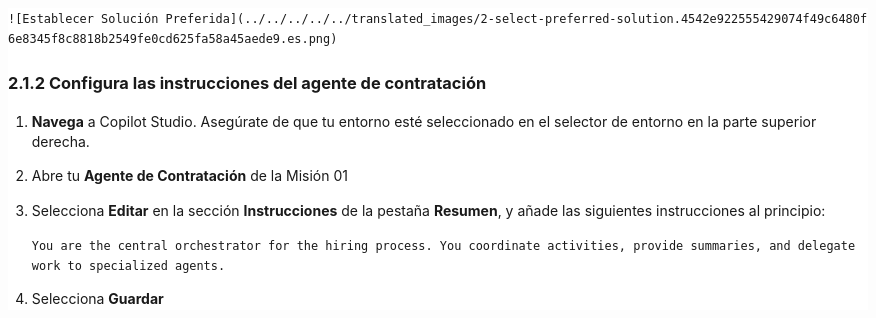     ![Establecer Solución Preferida](../../../../../translated_images/2-select-preferred-solution.4542e922555429074f49c6480f6e8345f8c8818b2549fe0cd625fa58a45aede9.es.png)

### 2.1.2 Configura las instrucciones del agente de contratación

1. **Navega** a Copilot Studio. Asegúrate de que tu entorno esté seleccionado en el selector de entorno en la parte superior derecha.  

1. Abre tu **Agente de Contratación** de la Misión 01  

1. Selecciona **Editar** en la sección **Instrucciones** de la pestaña **Resumen**, y añade las siguientes instrucciones al principio:

    ```text
    You are the central orchestrator for the hiring process. You coordinate activities, provide summaries, and delegate work to specialized agents.
    ```

1. Selecciona **Guardar**  
